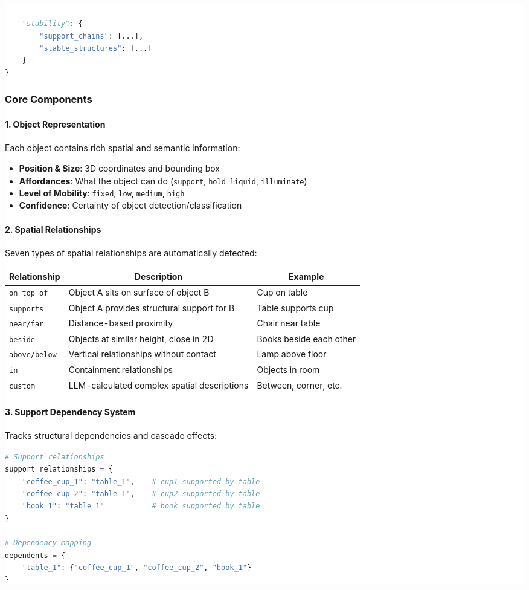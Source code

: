 ```python

    "stability": {
        "support_chains": [...],
        "stable_structures": [...]
    }
}
```

### Core Components

#### 1. **Object Representation**
Each object contains rich spatial and semantic information:
- **Position & Size**: 3D coordinates and bounding box
- **Affordances**: What the object can do (`support`, `hold_liquid`, `illuminate`)
- **Level of Mobility**: `fixed`, `low`, `medium`, `high`
- **Confidence**: Certainty of object detection/classification

#### 2. **Spatial Relationships**
Seven types of spatial relationships are automatically detected:

| Relationship | Description | Example |
|--------------|-------------|---------|
| `on_top_of` | Object A sits on surface of object B | Cup on table |
| `supports` | Object A provides structural support for B | Table supports cup |
| `near/far` | Distance-based proximity | Chair near table |
| `beside` | Objects at similar height, close in 2D | Books beside each other |
| `above/below` | Vertical relationships without contact | Lamp above floor |
| `in` | Containment relationships | Objects in room |
| `custom` | LLM-calculated complex spatial descriptions | Between, corner, etc. |

#### 3. **Support Dependency System**
Tracks structural dependencies and cascade effects:

```python
# Support relationships
support_relationships = {
    "coffee_cup_1": "table_1",    # cup1 supported by table
    "coffee_cup_2": "table_1",    # cup2 supported by table
    "book_1": "table_1"           # book supported by table
}

# Dependency mapping
dependents = {
    "table_1": {"coffee_cup_1", "coffee_cup_2", "book_1"}
}
```
